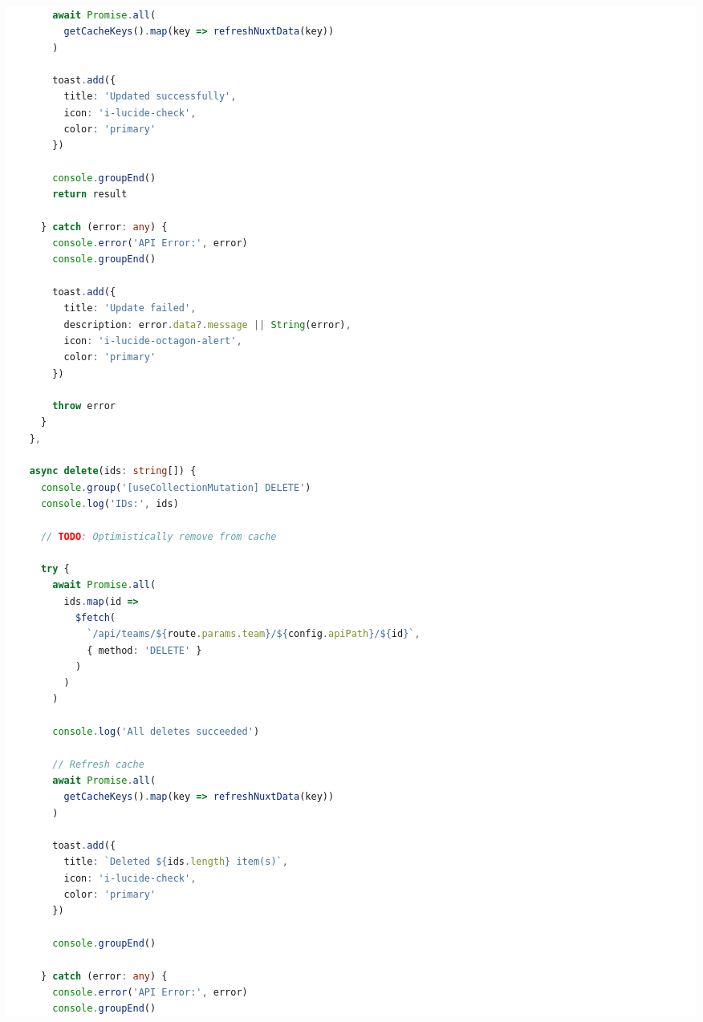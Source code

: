 ```typescript
        await Promise.all(
          getCacheKeys().map(key => refreshNuxtData(key))
        )

        toast.add({
          title: 'Updated successfully',
          icon: 'i-lucide-check',
          color: 'primary'
        })

        console.groupEnd()
        return result

      } catch (error: any) {
        console.error('API Error:', error)
        console.groupEnd()

        toast.add({
          title: 'Update failed',
          description: error.data?.message || String(error),
          icon: 'i-lucide-octagon-alert',
          color: 'primary'
        })

        throw error
      }
    },

    async delete(ids: string[]) {
      console.group('[useCollectionMutation] DELETE')
      console.log('IDs:', ids)

      // TODO: Optimistically remove from cache

      try {
        await Promise.all(
          ids.map(id =>
            $fetch(
              `/api/teams/${route.params.team}/${config.apiPath}/${id}`,
              { method: 'DELETE' }
            )
          )
        )

        console.log('All deletes succeeded')

        // Refresh cache
        await Promise.all(
          getCacheKeys().map(key => refreshNuxtData(key))
        )

        toast.add({
          title: `Deleted ${ids.length} item(s)`,
          icon: 'i-lucide-check',
          color: 'primary'
        })

        console.groupEnd()

      } catch (error: any) {
        console.error('API Error:', error)
        console.groupEnd()

```
